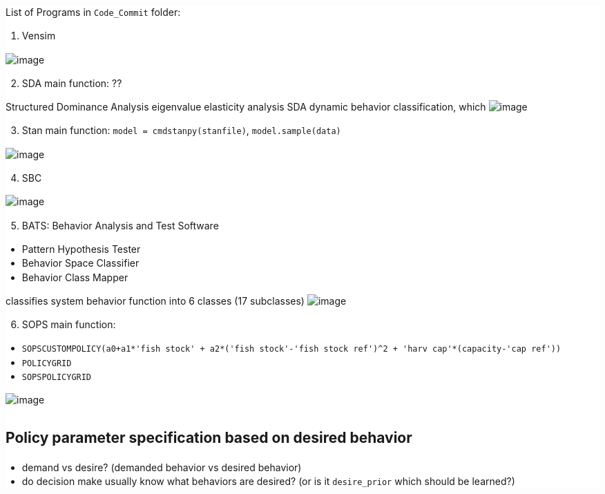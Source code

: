List of Programs in `Code_Commit` folder:

1. Vensim
<img width="1232" alt="image" src="https://user-images.githubusercontent.com/30194633/190863417-06e21750-f01d-4eea-918f-1c09cb36d7b1.png">

2. SDA
main function: ??

Structured Dominance Analysis eigenvalue elasticity analysis SDA dynamic behavior classification, which
![image](https://user-images.githubusercontent.com/30194633/183362622-34becb9d-262d-4de7-8875-670492f563a1.png)


3. Stan
main function: `model = cmdstanpy(stanfile)`, `model.sample(data)`
<img width="1057" alt="image" src="https://user-images.githubusercontent.com/30194633/183375778-302043e0-65f0-4926-9608-90a4a4f09ec5.png">

4. SBC

<img width="1348" alt="image" src="https://user-images.githubusercontent.com/30194633/183379610-34179829-4f4e-4d0b-8add-6d5c3f01cd25.png">

5. BATS: Behavior Analysis and Test Software 
- Pattern Hypothesis Tester
- Behavior Space Classifier
- Behavior Class Mapper

classifies system behavior function into 6 classes (17 subclasses)
![image](https://user-images.githubusercontent.com/30194633/183305467-207985ae-fd9f-474e-84da-a6f9307c69e0.png)


6. SOPS
main function: 
- `SOPSCUSTOMPOLICY(a0+a1*'fish stock' + a2*('fish stock'-'fish stock ref')^2 + 'harv cap'*(capacity-'cap ref'))`
- `POLICYGRID`
- `SOPSPOLICYGRID`

<img width="622" alt="image" src="https://user-images.githubusercontent.com/30194633/183408304-3d6c8399-4624-474c-ac1b-19d6176ca8dc.png">

## Policy parameter specification based on desired behavior

- demand vs desire? (demanded behavior vs desired behavior)
- do decision make usually know what behaviors are desired? (or is it `desire_prior` which should be learned?)
